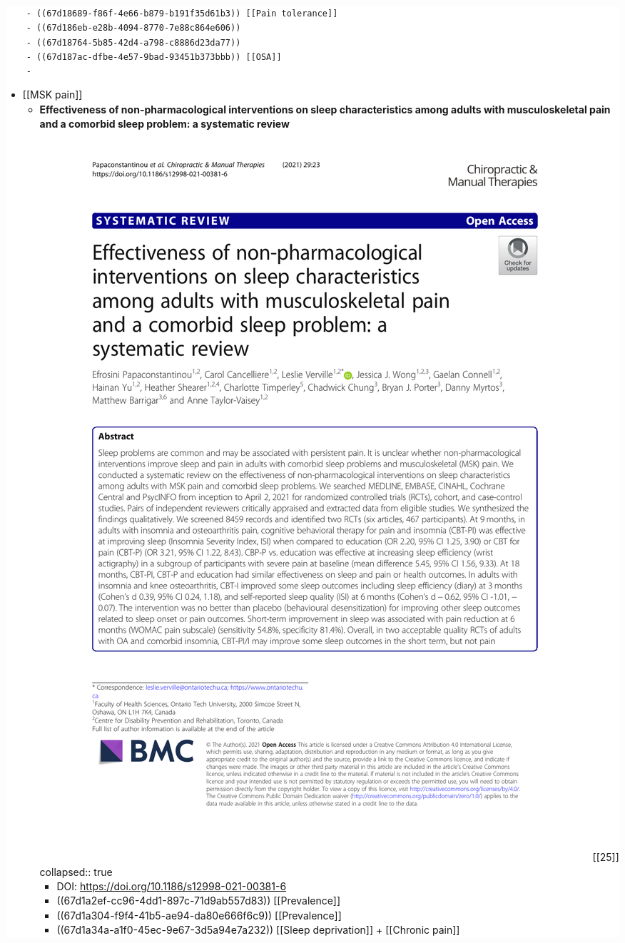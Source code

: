 		- ((67d18689-f86f-4e66-b879-b191f35d61b3)) [[Pain tolerance]]
		- ((67d186eb-e28b-4094-8770-7e88c864e606))
		- ((67d18764-5b85-42d4-a798-c8886d23da77))
		- ((67d187ac-dfbe-4e57-9bad-93451b373bbb)) [[OSA]]
		-
- [[MSK pain]]
	- **Effectiveness of non-pharmacological interventions on sleep characteristics among adults with musculoskeletal pain and a comorbid sleep problem: a systematic review** ![s12998-021-00381-6.pdf](../assets/s12998-021-00381-6_1741250494575_0.pdf) [[25]]
	  collapsed:: true
		- DOI: https://doi.org/10.1186/s12998-021-00381-6
		- ((67d1a2ef-cc96-4dd1-897c-71d9ab557d83)) [[Prevalence]]
		- ((67d1a304-f9f4-41b5-ae94-da80e666f6c9)) [[Prevalence]]
		- ((67d1a34a-a1f0-45ec-9e67-3d5a94e7a232)) [[Sleep deprivation]] + [[Chronic pain]]